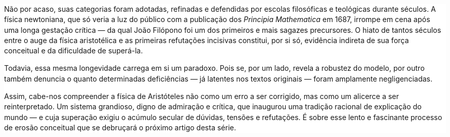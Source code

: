 Não por acaso, suas categorias foram adotadas, refinadas e defendidas por escolas filosóficas e teológicas durante séculos. A física newtoniana, que só veria a luz do público com a publicação dos _Principia Mathematica_ em 1687, irrompe em cena após uma longa gestação crítica — da qual João Filópono foi um dos primeiros e mais sagazes precursores. O hiato de tantos séculos entre o auge da física aristotélica e as primeiras refutações incisivas constitui, por si só, evidência indireta de sua força conceitual e da dificuldade de superá-la.

Todavia, essa mesma longevidade carrega em si um paradoxo. Pois se, por um lado, revela a robustez do modelo, por outro também denuncia o quanto determinadas deficiências — já latentes nos textos originais — foram amplamente negligenciadas.

Assim, cabe-nos compreender a física de Aristóteles não como um erro a ser corrigido, mas como um alicerce a ser reinterpretado. Um sistema grandioso, digno de admiração e crítica, que inaugurou uma tradição racional de explicação do mundo — e cuja superação exigiu o acúmulo secular de dúvidas, tensões e refutações. É sobre esse lento e fascinante processo de erosão conceitual que se debruçará o próximo artigo desta série.